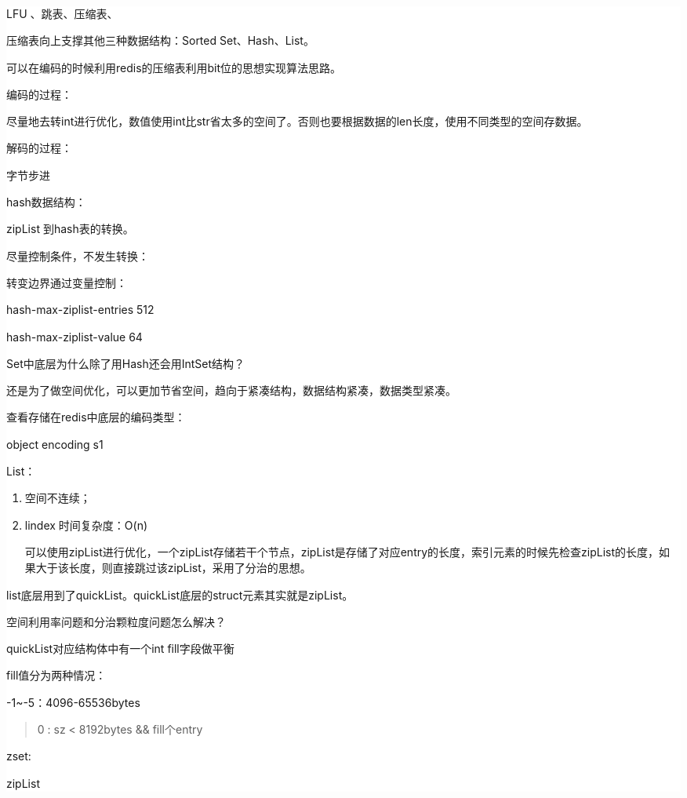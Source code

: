 LFU 、跳表、压缩表、

压缩表向上支撑其他三种数据结构：Sorted Set、Hash、List。

可以在编码的时候利用redis的压缩表利用bit位的思想实现算法思路。



编码的过程：

 尽量地去转int进行优化，数值使用int比str省太多的空间了。否则也要根据数据的len长度，使用不同类型的空间存数据。

解码的过程：

字节步进



hash数据结构：

zipList 到hash表的转换。

尽量控制条件，不发生转换：

转变边界通过变量控制：

hash-max-ziplist-entries 512

hash-max-ziplist-value 64



Set中底层为什么除了用Hash还会用IntSet结构？

还是为了做空间优化，可以更加节省空间，趋向于紧凑结构，数据结构紧凑，数据类型紧凑。

查看存储在redis中底层的编码类型：

object encoding s1



List：

1. 空间不连续；

2. lindex 时间复杂度：O(n)

   可以使用zipList进行优化，一个zipList存储若干个节点，zipList是存储了对应entry的长度，索引元素的时候先检查zipList的长度，如果大于该长度，则直接跳过该zipList，采用了分治的思想。

list底层用到了quickList。quickList底层的struct元素其实就是zipList。

空间利用率问题和分治颗粒度问题怎么解决？

quickList对应结构体中有一个int fill字段做平衡

fill值分为两种情况：

-1~-5：4096-65536bytes

> 0 : sz < 8192bytes && fill个entry



zset:

zipList

